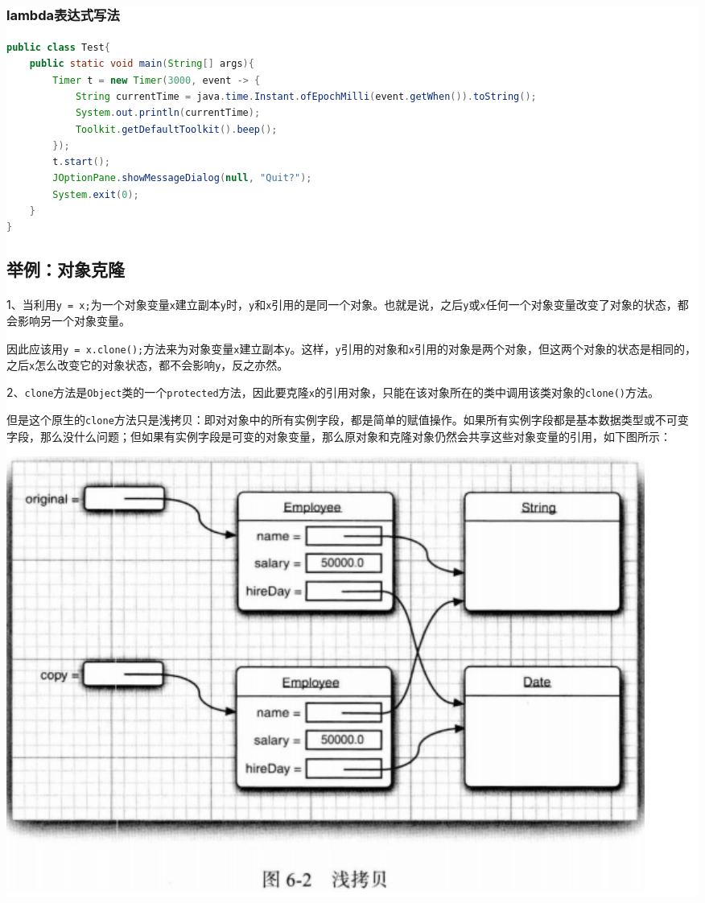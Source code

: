 

### lambda表达式写法

```java
public class Test{
    public static void main(String[] args){
        Timer t = new Timer(3000, event -> {
            String currentTime = java.time.Instant.ofEpochMilli(event.getWhen()).toString();
        	System.out.println(currentTime);
        	Toolkit.getDefaultToolkit().beep();
        });
        t.start();
        JOptionPane.showMessageDialog(null, "Quit?");
        System.exit(0);
    }
}
```





## 举例：对象克隆

1、当利用`y = x;`为一个对象变量`x`建立副本`y`时，`y`和`x`引用的是同一个对象。也就是说，之后`y`或`x`任何一个对象变量改变了对象的状态，都会影响另一个对象变量。

因此应该用`y = x.clone();`方法来为对象变量`x`建立副本`y`。这样，`y`引用的对象和`x`引用的对象是两个对象，但这两个对象的状态是相同的，之后`x`怎么改变它的对象状态，都不会影响`y`，反之亦然。

2、`clone`方法是`Object`类的一个`protected`方法，因此要克隆`x`的引用对象，只能在该对象所在的类中调用该类对象的`clone()`方法。

但是这个原生的`clone`方法只是浅拷贝：即对对象中的所有实例字段，都是简单的赋值操作。如果所有实例字段都是基本数据类型或不可变字段，那么没什么问题；但如果有实例字段是可变的对象变量，那么原对象和克隆对象仍然会共享这些对象变量的引用，如下图所示：

![浅拷贝](/pictures/java/chap04/chap4_1.png)
